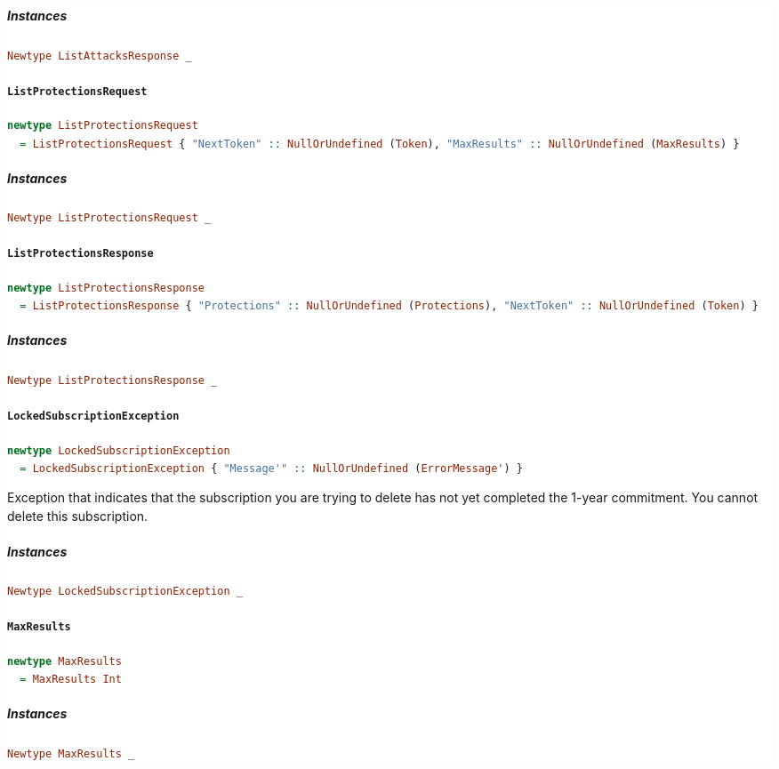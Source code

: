 ##### Instances
``` purescript
Newtype ListAttacksResponse _
```

#### `ListProtectionsRequest`

``` purescript
newtype ListProtectionsRequest
  = ListProtectionsRequest { "NextToken" :: NullOrUndefined (Token), "MaxResults" :: NullOrUndefined (MaxResults) }
```

##### Instances
``` purescript
Newtype ListProtectionsRequest _
```

#### `ListProtectionsResponse`

``` purescript
newtype ListProtectionsResponse
  = ListProtectionsResponse { "Protections" :: NullOrUndefined (Protections), "NextToken" :: NullOrUndefined (Token) }
```

##### Instances
``` purescript
Newtype ListProtectionsResponse _
```

#### `LockedSubscriptionException`

``` purescript
newtype LockedSubscriptionException
  = LockedSubscriptionException { "Message'" :: NullOrUndefined (ErrorMessage') }
```

<p>Exception that indicates that the subscription you are trying to delete has not yet completed the 1-year commitment. You cannot delete this subscription.</p>

##### Instances
``` purescript
Newtype LockedSubscriptionException _
```

#### `MaxResults`

``` purescript
newtype MaxResults
  = MaxResults Int
```

##### Instances
``` purescript
Newtype MaxResults _
```
